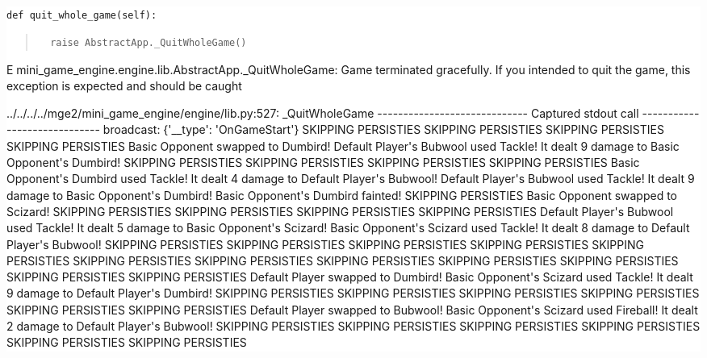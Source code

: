     def quit_whole_game(self):
>       raise AbstractApp._QuitWholeGame()
E       mini_game_engine.engine.lib.AbstractApp._QuitWholeGame: Game terminated gracefully. If you intended to quit the game, this exception is expected and should be caught

../../../../mge2/mini_game_engine/engine/lib.py:527: _QuitWholeGame
----------------------------- Captured stdout call -----------------------------
broadcast: {'__type': 'OnGameStart'}
SKIPPING PERSISTIES
SKIPPING PERSISTIES
SKIPPING PERSISTIES
SKIPPING PERSISTIES
Basic Opponent swapped to Dumbird!
Default Player's Bubwool used Tackle!
It dealt 9 damage to Basic Opponent's Dumbird!
SKIPPING PERSISTIES
SKIPPING PERSISTIES
SKIPPING PERSISTIES
SKIPPING PERSISTIES
Basic Opponent's Dumbird used Tackle!
It dealt 4 damage to Default Player's Bubwool!
Default Player's Bubwool used Tackle!
It dealt 9 damage to Basic Opponent's Dumbird!
Basic Opponent's Dumbird fainted!
SKIPPING PERSISTIES
Basic Opponent swapped to Scizard!
SKIPPING PERSISTIES
SKIPPING PERSISTIES
SKIPPING PERSISTIES
SKIPPING PERSISTIES
Default Player's Bubwool used Tackle!
It dealt 5 damage to Basic Opponent's Scizard!
Basic Opponent's Scizard used Tackle!
It dealt 8 damage to Default Player's Bubwool!
SKIPPING PERSISTIES
SKIPPING PERSISTIES
SKIPPING PERSISTIES
SKIPPING PERSISTIES
SKIPPING PERSISTIES
SKIPPING PERSISTIES
SKIPPING PERSISTIES
SKIPPING PERSISTIES
SKIPPING PERSISTIES
SKIPPING PERSISTIES
SKIPPING PERSISTIES
SKIPPING PERSISTIES
Default Player swapped to Dumbird!
Basic Opponent's Scizard used Tackle!
It dealt 9 damage to Default Player's Dumbird!
SKIPPING PERSISTIES
SKIPPING PERSISTIES
SKIPPING PERSISTIES
SKIPPING PERSISTIES
SKIPPING PERSISTIES
SKIPPING PERSISTIES
Default Player swapped to Bubwool!
Basic Opponent's Scizard used Fireball!
It dealt 2 damage to Default Player's Bubwool!
SKIPPING PERSISTIES
SKIPPING PERSISTIES
SKIPPING PERSISTIES
SKIPPING PERSISTIES
SKIPPING PERSISTIES
SKIPPING PERSISTIES